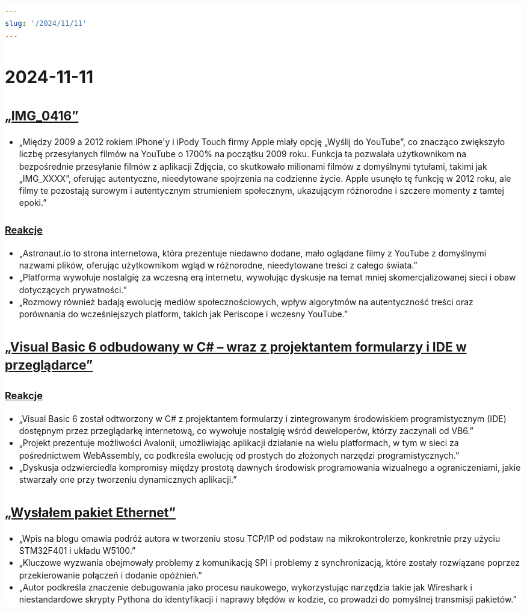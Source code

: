 ```yaml
---
slug: '/2024/11/11'
---
```


# 2024-11-11

## [„IMG_0416”](https://ben-mini.github.io/2024/img-0416)

- „Między 2009 a 2012 rokiem iPhone'y i iPody Touch firmy Apple miały opcję „Wyślij do YouTube”, co znacząco zwiększyło liczbę przesyłanych filmów na YouTube o 1700% na początku 2009 roku. Funkcja ta pozwalała użytkownikom na bezpośrednie przesyłanie filmów z aplikacji Zdjęcia, co skutkowało milionami filmów z domyślnymi tytułami, takimi jak „IMG_XXXX”, oferując autentyczne, nieedytowane spojrzenia na codzienne życie. Apple usunęło tę funkcję w 2012 roku, ale filmy te pozostają surowym i autentycznym strumieniem społecznym, ukazującym różnorodne i szczere momenty z tamtej epoki.”

### [Reakcje](https://news.ycombinator.com/item?id=42102506)

- „Astronaut.io to strona internetowa, która prezentuje niedawno dodane, mało oglądane filmy z YouTube z domyślnymi nazwami plików, oferując użytkownikom wgląd w różnorodne, nieedytowane treści z całego świata.”
- „Platforma wywołuje nostalgię za wczesną erą internetu, wywołując dyskusje na temat mniej skomercjalizowanej sieci i obaw dotyczących prywatności.”
- „Rozmowy również badają ewolucję mediów społecznościowych, wpływ algorytmów na autentyczność treści oraz porównania do wcześniejszych platform, takich jak Periscope i wczesny YouTube.”

## [„Visual Basic 6 odbudowany w C# – wraz z projektantem formularzy i IDE w przeglądarce”](https://bandysc.github.io/AvaloniaVisualBasic6/)

### [Reakcje](https://news.ycombinator.com/item?id=42105869)

- „Visual Basic 6 został odtworzony w C# z projektantem formularzy i zintegrowanym środowiskiem programistycznym (IDE) dostępnym przez przeglądarkę internetową, co wywołuje nostalgię wśród deweloperów, którzy zaczynali od VB6.”
- „Projekt prezentuje możliwości Avalonii, umożliwiając aplikacji działanie na wielu platformach, w tym w sieci za pośrednictwem WebAssembly, co podkreśla ewolucję od prostych do złożonych narzędzi programistycznych.”
- „Dyskusja odzwierciedla kompromisy między prostotą dawnych środowisk programowania wizualnego a ograniczeniami, jakie stwarzały one przy tworzeniu dynamicznych aplikacji.”

## [„Wysłałem pakiet Ethernet”](https://github.com/francisrstokes/githublog/blob/main/2024%2F11%2F1%2Fsending-an-ethernet-packet.md)

- „Wpis na blogu omawia podróż autora w tworzeniu stosu TCP/IP od podstaw na mikrokontrolerze, konkretnie przy użyciu STM32F401 i układu W5100.”
- „Kluczowe wyzwania obejmowały problemy z komunikacją SPI i problemy z synchronizacją, które zostały rozwiązane poprzez przekierowanie połączeń i dodanie opóźnień.”
- „Autor podkreśla znaczenie debugowania jako procesu naukowego, wykorzystując narzędzia takie jak Wireshark i niestandardowe skrypty Pythona do identyfikacji i naprawy błędów w kodzie, co prowadzi do pomyślnej transmisji pakietów.”
